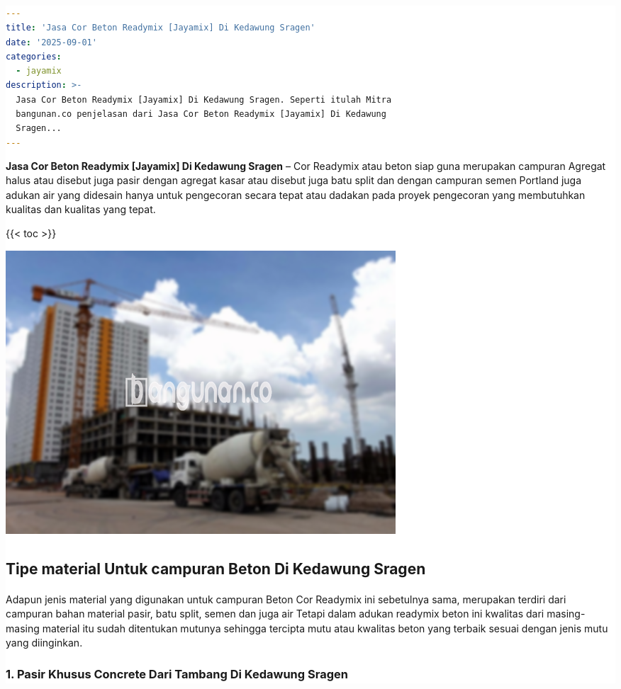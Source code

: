 ```yaml
---
title: 'Jasa Cor Beton Readymix [Jayamix] Di Kedawung Sragen'
date: '2025-09-01'
categories:
  - jayamix
description: >-
  Jasa Cor Beton Readymix [Jayamix] Di Kedawung Sragen. Seperti itulah Mitra
  bangunan.co penjelasan dari Jasa Cor Beton Readymix [Jayamix] Di Kedawung
  Sragen...
---
```


**Jasa Cor Beton Readymix \[Jayamix\] Di Kedawung Sragen** – Cor Readymix atau beton siap guna merupakan campuran Agregat halus atau disebut juga pasir dengan agregat kasar atau disebut juga batu split dan dengan campuran semen Portland juga adukan air yang didesain hanya untuk pengecoran secara tepat atau dadakan pada proyek pengecoran yang membutuhkan kualitas dan kualitas yang tepat.

{{< toc >}}

![Jasa Cor Beton Readymix [Jayamix] Di Kedawung Sragen](/images/jasa-cor-readymix-29.png)

## Tipe material Untuk campuran Beton Di Kedawung Sragen

Adapun jenis material yang digunakan untuk campuran Beton Cor Readymix ini sebetulnya sama, merupakan terdiri dari campuran bahan material pasir, batu split, semen dan juga air Tetapi dalam adukan readymix beton ini kwalitas dari masing-masing material itu sudah ditentukan mutunya sehingga tercipta mutu atau kwalitas beton yang terbaik sesuai dengan jenis mutu yang diinginkan.

### 1\. Pasir Khusus Concrete Dari Tambang Di Kedawung Sragen
